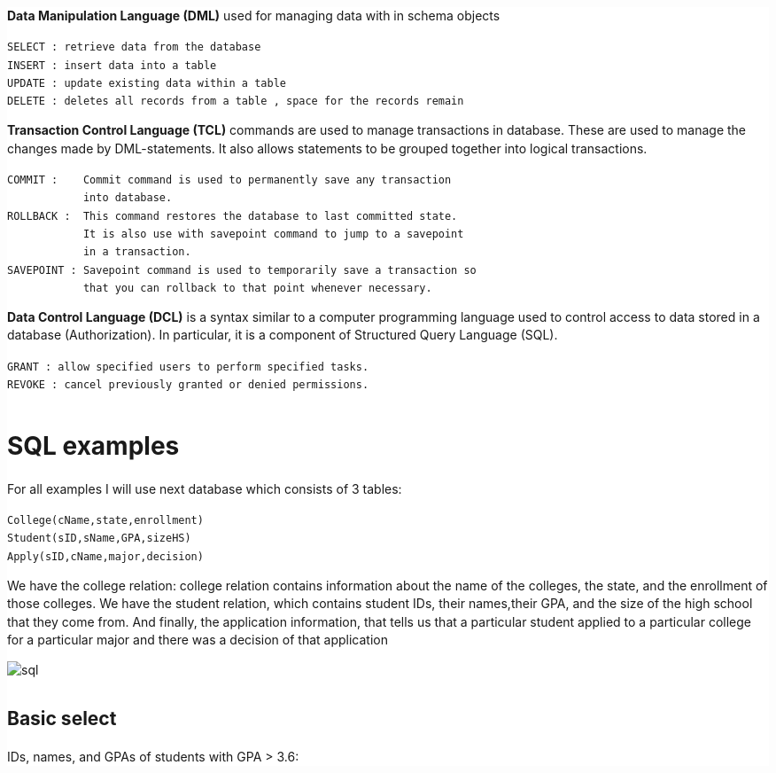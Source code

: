 **Data Manipulation Language (DML)**  used for managing data with in schema objects

```
SELECT : retrieve data from the database
INSERT : insert data into a table
UPDATE : update existing data within a table
DELETE : deletes all records from a table , space for the records remain
```

**Transaction Control Language (TCL)** commands are used to manage transactions in database. These are used to manage the changes made by DML-statements. It also allows statements to be grouped together into logical transactions.

```
COMMIT :    Commit command is used to permanently save any transaction
            into database.
ROLLBACK :  This command restores the database to last committed state.
            It is also use with savepoint command to jump to a savepoint
            in a transaction.
SAVEPOINT : Savepoint command is used to temporarily save a transaction so
            that you can rollback to that point whenever necessary.
```

**Data Control Language (DCL)** is a syntax similar to a computer programming language used to control access to data stored in a database (Authorization). In particular, it is a component of Structured Query Language (SQL).

```
GRANT : allow specified users to perform specified tasks.
REVOKE : cancel previously granted or denied permissions.
```

# SQL examples

For all examples I will use next database which consists of 3 tables:

```
College(cName,state,enrollment) 
Student(sID,sName,GPA,sizeHS)
Apply(sID,cName,major,decision)
```

We have the college relation: college relation contains information about the name of the colleges, the state, and the enrollment of those colleges.
We have the student relation, which contains student IDs, their names,their GPA, and the size of the high school that they come from.
And finally, the application information, that tells us that a particular student applied to a particular college for a particular major and there was a decision of that application

![sql](https://scm.vinsys.live/nilesh.devdas/dbgrads/raw/master/db/readme/img/db-str.png)

## Basic select

IDs, names, and GPAs of students with GPA > 3.6:
